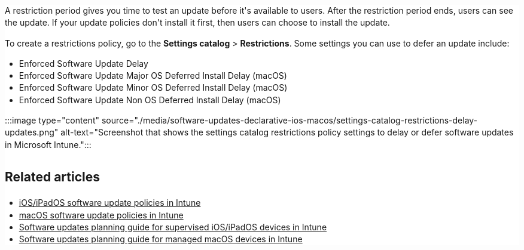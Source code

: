 A restriction period gives you time to test an update before it's available to users. After the restriction period ends, users can see the update. If your update policies don't install it first, then users can choose to install the update.

To create a restrictions policy, go to the **Settings catalog** > **Restrictions**. Some settings you can use to defer an update include:

- Enforced Software Update Delay
- Enforced Software Update Major OS Deferred Install Delay (macOS)
- Enforced Software Update Minor OS Deferred Install Delay (macOS)
- Enforced Software Update Non OS Deferred Install Delay (macOS)

:::image type="content" source="./media/software-updates-declarative-ios-macos/settings-catalog-restrictions-delay-updates.png" alt-text="Screenshot that shows the settings catalog restrictions policy settings to delay or defer software updates in Microsoft Intune.":::

## Related articles

- [iOS/iPadOS software update policies in Intune](software-updates-ios.md)
- [macOS software update policies in Intune](software-updates-macos.md)
- [Software updates planning guide for supervised iOS/iPadOS devices in Intune](software-updates-guide-ios-ipados.md)
- [Software updates planning guide for managed macOS devices in Intune](software-updates-guide-macos.md)
